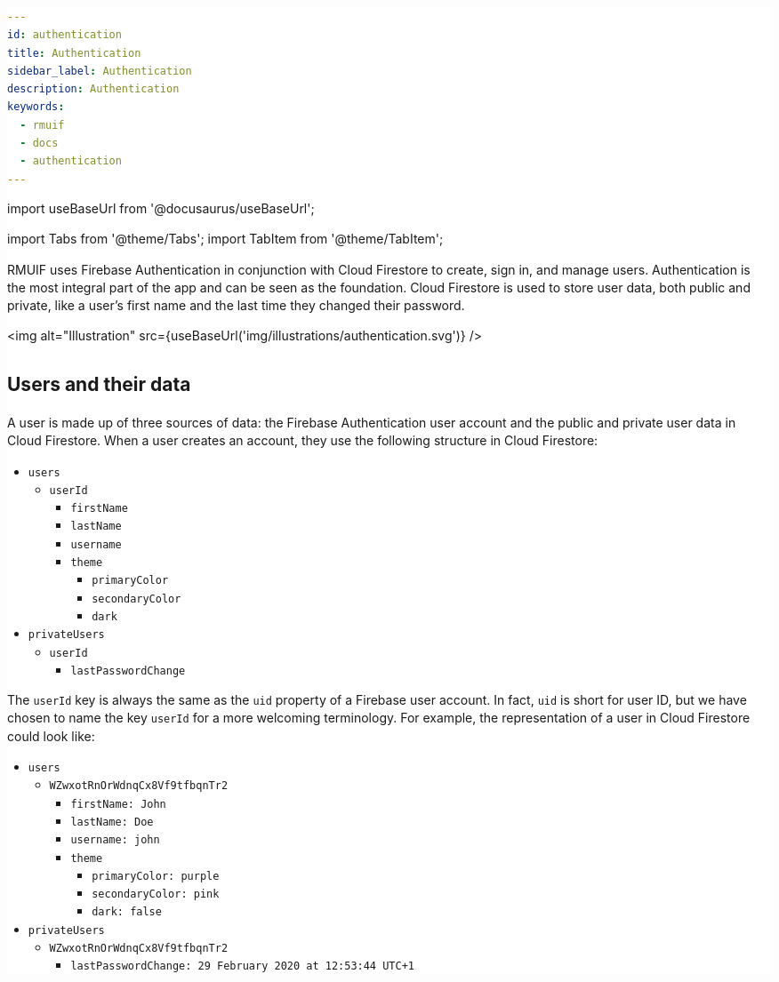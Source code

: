 ```yaml
---
id: authentication
title: Authentication
sidebar_label: Authentication
description: Authentication
keywords:
  - rmuif
  - docs
  - authentication
---
```


import useBaseUrl from '@docusaurus/useBaseUrl';

import Tabs from '@theme/Tabs';
import TabItem from '@theme/TabItem';

RMUIF uses Firebase Authentication in conjunction with Cloud Firestore to create, sign in, and manage users. Authentication is the most integral part of the app and can be seen as the foundation. Cloud Firestore is used to store user data, both public and private, like a user’s first name and the last time they changed their password.

<img alt="Illustration" src={useBaseUrl('img/illustrations/authentication.svg')} />

## Users and their data

A user is made up of three sources of data: the Firebase Authentication user account and the public and private user data in Cloud Firestore. When a user creates an account, they use the following structure in Cloud Firestore:

- `users`
  - `userId`
    - `firstName`
    - `lastName`
    - `username`
    - `theme`
      - `primaryColor`
      - `secondaryColor`
      - `dark`
- `privateUsers`
  - `userId`
    - `lastPasswordChange`

The `userId` key is always the same as the `uid` property of a Firebase user account. In fact, `uid` is short for user ID, but we have chosen to name the key `userId` for a more welcoming terminology. For example, the representation of a user in Cloud Firestore could look like:

- `users`
  - `WZwxotRnOrWdnqCx8Vf9tfbqnTr2`
    - `firstName: John`
    - `lastName: Doe`
    - `username: john`
    - `theme`
      - `primaryColor: purple`
      - `secondaryColor: pink`
      - `dark: false`
- `privateUsers`
  - `WZwxotRnOrWdnqCx8Vf9tfbqnTr2`
    - `lastPasswordChange: 29 February 2020 at 12:53:44 UTC+1`
